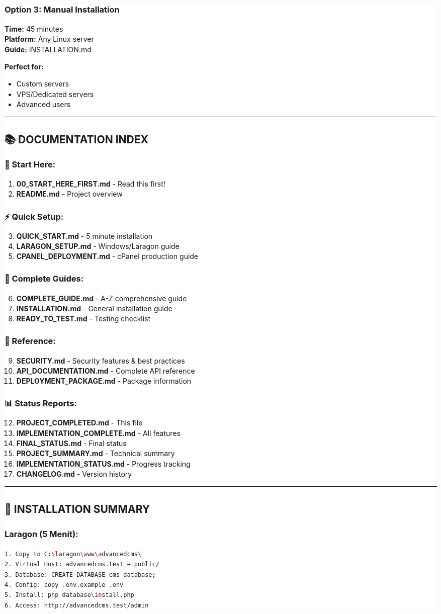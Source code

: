 ### **Option 3: Manual Installation**
**Time:** 45 minutes  
**Platform:** Any Linux server  
**Guide:** INSTALLATION.md

**Perfect for:**
- Custom servers
- VPS/Dedicated servers
- Advanced users

---

## 📚 **DOCUMENTATION INDEX**

### **🌟 Start Here:**
1. **00_START_HERE_FIRST.md** - Read this first!
2. **README.md** - Project overview

### **⚡ Quick Setup:**
3. **QUICK_START.md** - 5 minute installation
4. **LARAGON_SETUP.md** - Windows/Laragon guide
5. **CPANEL_DEPLOYMENT.md** - cPanel production guide

### **📖 Complete Guides:**
6. **COMPLETE_GUIDE.md** - A-Z comprehensive guide
7. **INSTALLATION.md** - General installation guide
8. **READY_TO_TEST.md** - Testing checklist

### **📘 Reference:**
9. **SECURITY.md** - Security features & best practices
10. **API_DOCUMENTATION.md** - Complete API reference
11. **DEPLOYMENT_PACKAGE.md** - Package information

### **📊 Status Reports:**
12. **PROJECT_COMPLETED.md** - This file
13. **IMPLEMENTATION_COMPLETE.md** - All features
14. **FINAL_STATUS.md** - Final status
15. **PROJECT_SUMMARY.md** - Technical summary
16. **IMPLEMENTATION_STATUS.md** - Progress tracking
17. **CHANGELOG.md** - Version history

---

## 🎯 **INSTALLATION SUMMARY**

### **Laragon (5 Menit):**
```bash
1. Copy to C:\laragon\www\advancedcms\
2. Virtual Host: advancedcms.test → public/
3. Database: CREATE DATABASE cms_database;
4. Config: copy .env.example .env
5. Install: php database\install.php
6. Access: http://advancedcms.test/admin
```

